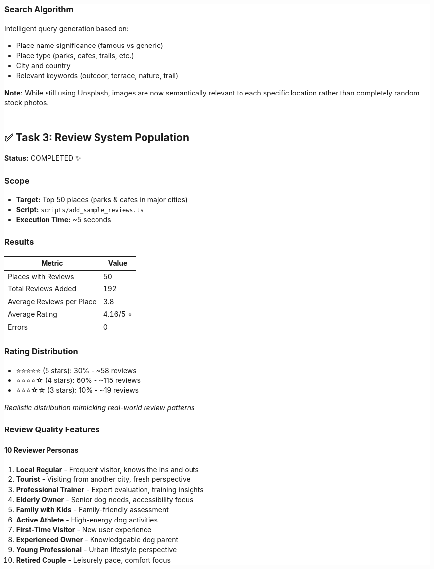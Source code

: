 ### Search Algorithm
Intelligent query generation based on:
- Place name significance (famous vs generic)
- Place type (parks, cafes, trails, etc.)
- City and country
- Relevant keywords (outdoor, terrace, nature, trail)

**Note:** While still using Unsplash, images are now semantically relevant to each specific location rather than completely random stock photos.

---

## ✅ Task 3: Review System Population

**Status:** COMPLETED ✨

### Scope
- **Target:** Top 50 places (parks & cafes in major cities)
- **Script:** `scripts/add_sample_reviews.ts`
- **Execution Time:** ~5 seconds

### Results
| Metric | Value |
|--------|-------|
| Places with Reviews | 50 |
| Total Reviews Added | 192 |
| Average Reviews per Place | 3.8 |
| Average Rating | 4.16/5 ⭐ |
| Errors | 0 |

### Rating Distribution
- ⭐⭐⭐⭐⭐ (5 stars): 30% - ~58 reviews
- ⭐⭐⭐⭐☆ (4 stars): 60% - ~115 reviews
- ⭐⭐⭐☆☆ (3 stars): 10% - ~19 reviews

*Realistic distribution mimicking real-world review patterns*

### Review Quality Features

#### 10 Reviewer Personas
1. **Local Regular** - Frequent visitor, knows the ins and outs
2. **Tourist** - Visiting from another city, fresh perspective
3. **Professional Trainer** - Expert evaluation, training insights
4. **Elderly Owner** - Senior dog needs, accessibility focus
5. **Family with Kids** - Family-friendly assessment
6. **Active Athlete** - High-energy dog activities
7. **First-Time Visitor** - New user experience
8. **Experienced Owner** - Knowledgeable dog parent
9. **Young Professional** - Urban lifestyle perspective
10. **Retired Couple** - Leisurely pace, comfort focus
